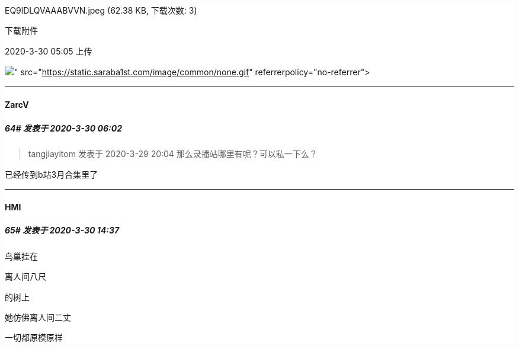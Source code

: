 

EQ9lDLQVAAABVVN.jpeg
(62.38 KB, 下载次数: 3)




下载附件


2020-3-30 05:05 上传









<img src="https://img.saraba1st.com/forum/202003/30/050551gzjmmcrrm86qrkmm.jpeg" referrerpolicy="no-referrer">" src="https://static.saraba1st.com/image/common/none.gif" referrerpolicy="no-referrer">












-----

####  ZarcV  
##### 64#       发表于 2020-3-30 06:02



<blockquote>tangjiayitom 发表于 2020-3-29 20:04
那么录播站哪里有呢？可以私一下么？</blockquote>
已经传到b站3月合集里了







-----

####  HMI  
##### 65#       发表于 2020-3-30 14:37




鸟巢挂在

离人间八尺

的树上

她仿佛离人间二丈

一切都原模原样




